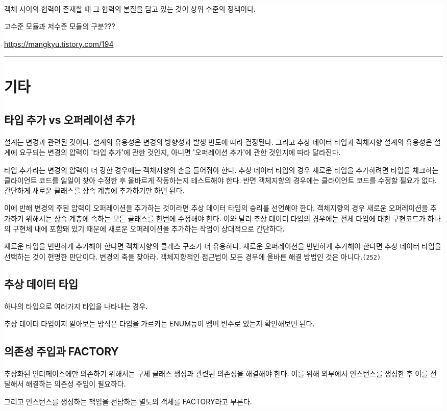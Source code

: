 객체 사이의 협력이 존재할 떄 그 협력의 본질을 담고 있는 것이 상위 수준의 정책이다.

고수준 모듈과 저수준 모듈의 구분???

https://mangkyu.tistory.com/194

---

# 기타

## 타입 추가 vs 오퍼레이션 추가

설계는 변경과 관련된 것이다. 설계의 유용성은 변경의 방향성과 발생 빈도에 따라 결정된다. 그리고 추상 데이터 타입과 객체지향 설계의 유용성은 설계에 요구되는 변경의 압력이 '타입 추가'에 관한 것인지, 아니면 '오퍼레이션 추가'에 관한 것인지에 따라 달라진다.

타입 추가라는 변경의 압력이 더 강한 경우에는 객체지향의 손을 들어줘야 한다. 추상 데이터 타입의 경우 새로운 타입을 추가하려면 타입을 체크하는 클라이언트 코드를 일일이 찾아 수정한 후 올바르게 작동하는지 테스트해야 한다. 반면 객체지향의 경우에는 클라이언트 코드를 수정할 필요가 없다. 간단하게 새로운 클래스를 상속 계층에 추가하기만 하면 된다.

이에 반해 변경의 주된 압력이 오퍼레이션을 추가하는 것이라면 추상 데이터 타입의 승리를 선언해야 한다. 객체지향의 경우 새로운 오퍼레이션을 추가하기 위해서는 상속 계층에 속하는 모든 클래스를 한번에 수정해야 한다. 이와 달리 추상 데이터 타입의 경우에는 전체 타입에 대한 구현코드가 하나의 구현체 내에 포함돼 있기 때문에 새로운 오퍼레이션을 추가하는 작업이 상대적으로 간단하다.

새로운 타입을 빈번하게 추가해야 한다면 객체지향의 클래스 구조가 더 유용하다. 새로운 오퍼레이션을 빈번하게 추가해야 한다면 추상 데이터 타입을 선택하는 것이 현명한 판단이다. 변경의 축을 찾아라. 객체지향적인 접근법이 모든 경우에 올바른 해결 방법인 것은 아니다.`(252)`

## 추상 데이터 타입
하나의 타입으로 여러가지 타입을 나타내는 경우.

추상 데이터 타입이지 알아보는 방식은 타입을 가르키는 ENUM등이 멤버 변수로 있는지 확인해보면 된다.

## 의존성 주입과 FACTORY
추상화된 인터페이스에만 의존하기 위해서는 구체 클래스 생성과 관련된 의존성을 해결해야 한다. 이를 위해 외부에서 인스턴스를 생성한 후 이를 전달해서 해결하는 의존성 주입이 필요하다.

그리고 인스턴스를 생성하는 책임을 전담하는 별도의 객체를 FACTORY라고 부른다.

